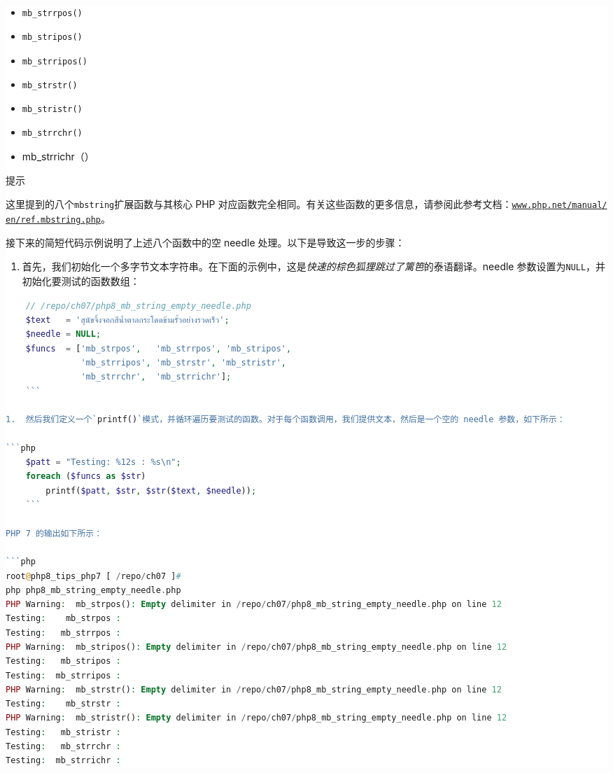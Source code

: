 +   `mb_strrpos()`

+   `mb_stripos()`

+   `mb_strripos()`

+   `mb_strstr()`

+   `mb_stristr()`

+   `mb_strrchr()`

+   mb_strrichr（）

提示

这里提到的八个`mbstring`扩展函数与其核心 PHP 对应函数完全相同。有关这些函数的更多信息，请参阅此参考文档：[`www.php.net/manual/en/ref.mbstring.php`](https://www.php.net/manual/en/ref.mbstring.php)。

接下来的简短代码示例说明了上述八个函数中的空 needle 处理。以下是导致这一步的步骤：

1.  首先，我们初始化一个多字节文本字符串。在下面的示例中，这是*快速的棕色狐狸跳过了篱笆*的泰语翻译。needle 参数设置为`NULL`，并初始化要测试的函数数组：

```php
    // /repo/ch07/php8_mb_string_empty_needle.php
    $text   = 'สุนัขจิ้งจอกสีน้ำตาลกระโดดข้ามรั้วอย่างรวดเร็ว';
    $needle = NULL;
    $funcs  = ['mb_strpos',   'mb_strrpos', 'mb_stripos',
               'mb_strripos', 'mb_strstr', 'mb_stristr',
               'mb_strrchr',  'mb_strrichr'];
    ```

1.  然后我们定义一个`printf()`模式，并循环遍历要测试的函数。对于每个函数调用，我们提供文本，然后是一个空的 needle 参数，如下所示：

```php
    $patt = "Testing: %12s : %s\n";
    foreach ($funcs as $str)
        printf($patt, $str, $str($text, $needle));
    ```

PHP 7 的输出如下所示：

```php
root@php8_tips_php7 [ /repo/ch07 ]# 
php php8_mb_string_empty_needle.php
PHP Warning:  mb_strpos(): Empty delimiter in /repo/ch07/php8_mb_string_empty_needle.php on line 12
Testing:    mb_strpos : 
Testing:   mb_strrpos : 
PHP Warning:  mb_stripos(): Empty delimiter in /repo/ch07/php8_mb_string_empty_needle.php on line 12
Testing:   mb_stripos : 
Testing:  mb_strripos : 
PHP Warning:  mb_strstr(): Empty delimiter in /repo/ch07/php8_mb_string_empty_needle.php on line 12
Testing:    mb_strstr : 
PHP Warning:  mb_stristr(): Empty delimiter in /repo/ch07/php8_mb_string_empty_needle.php on line 12
Testing:   mb_stristr : 
Testing:   mb_strrchr : 
Testing:  mb_strrichr : 
```

